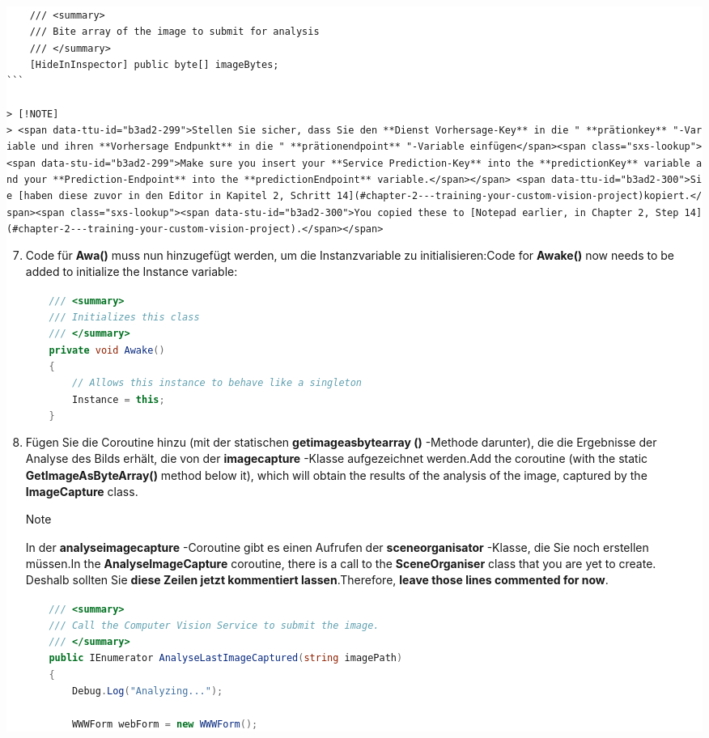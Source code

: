         /// <summary>
        /// Bite array of the image to submit for analysis
        /// </summary>
        [HideInInspector] public byte[] imageBytes;
    ```

    > [!NOTE]
    > <span data-ttu-id="b3ad2-299">Stellen Sie sicher, dass Sie den **Dienst Vorhersage-Key** in die " **prätionkey** "-Variable und ihren **Vorhersage Endpunkt** in die " **prätionendpoint** "-Variable einfügen</span><span class="sxs-lookup"><span data-stu-id="b3ad2-299">Make sure you insert your **Service Prediction-Key** into the **predictionKey** variable and your **Prediction-Endpoint** into the **predictionEndpoint** variable.</span></span> <span data-ttu-id="b3ad2-300">Sie [haben diese zuvor in den Editor in Kapitel 2, Schritt 14](#chapter-2---training-your-custom-vision-project)kopiert.</span><span class="sxs-lookup"><span data-stu-id="b3ad2-300">You copied these to [Notepad earlier, in Chapter 2, Step 14](#chapter-2---training-your-custom-vision-project).</span></span>

7.  <span data-ttu-id="b3ad2-301">Code für **Awa()** muss nun hinzugefügt werden, um die Instanzvariable zu initialisieren:</span><span class="sxs-lookup"><span data-stu-id="b3ad2-301">Code for **Awake()** now needs to be added to initialize the Instance variable:</span></span>

    ```csharp
        /// <summary>
        /// Initializes this class
        /// </summary>
        private void Awake()
        {
            // Allows this instance to behave like a singleton
            Instance = this;
        }
    ```

8.  <span data-ttu-id="b3ad2-302">Fügen Sie die Coroutine hinzu (mit der statischen **getimageasbytearray ()** -Methode darunter), die die Ergebnisse der Analyse des Bilds erhält, die von der **imagecapture** -Klasse aufgezeichnet werden.</span><span class="sxs-lookup"><span data-stu-id="b3ad2-302">Add the coroutine (with the static **GetImageAsByteArray()** method below it), which will obtain the results of the analysis of the image, captured by the **ImageCapture** class.</span></span>

    > [!NOTE]
    > <span data-ttu-id="b3ad2-303">In der **analyseimagecapture** -Coroutine gibt es einen Aufrufen der **sceneorganisator** -Klasse, die Sie noch erstellen müssen.</span><span class="sxs-lookup"><span data-stu-id="b3ad2-303">In the **AnalyseImageCapture** coroutine, there is a call to the **SceneOrganiser** class that you are yet to create.</span></span> <span data-ttu-id="b3ad2-304">Deshalb sollten Sie **diese Zeilen jetzt kommentiert lassen**.</span><span class="sxs-lookup"><span data-stu-id="b3ad2-304">Therefore, **leave those lines commented for now**.</span></span>

    ```csharp    
        /// <summary>
        /// Call the Computer Vision Service to submit the image.
        /// </summary>
        public IEnumerator AnalyseLastImageCaptured(string imagePath)
        {
            Debug.Log("Analyzing...");

            WWWForm webForm = new WWWForm();
